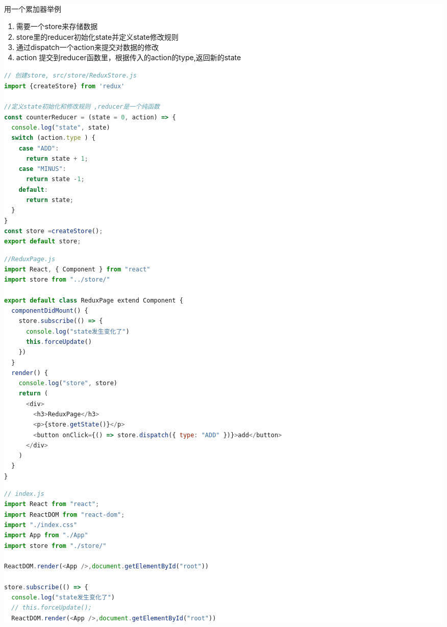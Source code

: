用一个累加器举例

1. 需要一个store来存储数据
2. store里的reducer初始化state并定义state修改规则
3. 通过dispatch一个action来提交对数据的修改
4. action 提交到reducer函数里，根据传入的action的type,返回新的state

```js
// 创建store, src/store/ReduxStore.js
import {createStore} from 'redux'
 
//定义state初始化和修改规则 ,reducer是一个纯函数
const counterReducer = (state = 0, action) => {
  console.log("state", state)
  switch (action.type ) { 
    case "ADD":
      return state + 1;
    case "MINUS":
      return state -1;
    default:
      return state;
  }
}
const store =createStore();
export default store; 
```

```js
//ReduxPage.js
import React, { Component } from "react"
import store from "../store/"

export default class ReduxPage extend Component {
  componentDidMount() {
    store.subscribe(() => {
      console.log("state发生变化了")
      this.forceUpdate()
    })
  }
  render() {
    console.log("store", store)
    return (
      <div>
        <h3>ReduxPage</h3>
        <p>{store.getState()}</p>
        <button onClick={() => store.dispatch({ type: "ADD" })}>add</button>
      </div>
    )
  }
}

```
```js
// index.js
import React from "react";
import ReactDOM from "react-dom";
import "./index.css"
import App from "./App"
import store from "./store/"

ReactDOM.render(<App />,document.getElementById("root"))

store.subscribe(() => {
  console.log("state发生变化了")
  // this.forceUpdate();
  ReactDOM.render(<App />,document.getElementById("root"))
```